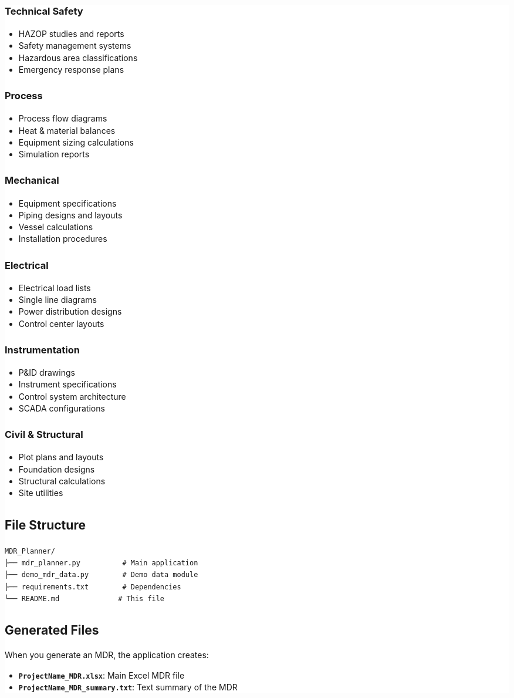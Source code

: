 ### Technical Safety
- HAZOP studies and reports
- Safety management systems
- Hazardous area classifications
- Emergency response plans

### Process
- Process flow diagrams
- Heat & material balances
- Equipment sizing calculations
- Simulation reports

### Mechanical
- Equipment specifications
- Piping designs and layouts
- Vessel calculations
- Installation procedures

### Electrical
- Electrical load lists
- Single line diagrams
- Power distribution designs
- Control center layouts

### Instrumentation
- P&ID drawings
- Instrument specifications
- Control system architecture
- SCADA configurations

### Civil & Structural
- Plot plans and layouts
- Foundation designs
- Structural calculations
- Site utilities

## File Structure

```
MDR_Planner/
├── mdr_planner.py          # Main application
├── demo_mdr_data.py        # Demo data module
├── requirements.txt        # Dependencies
└── README.md              # This file
```

## Generated Files

When you generate an MDR, the application creates:
- **`ProjectName_MDR.xlsx`**: Main Excel MDR file
- **`ProjectName_MDR_summary.txt`**: Text summary of the MDR
